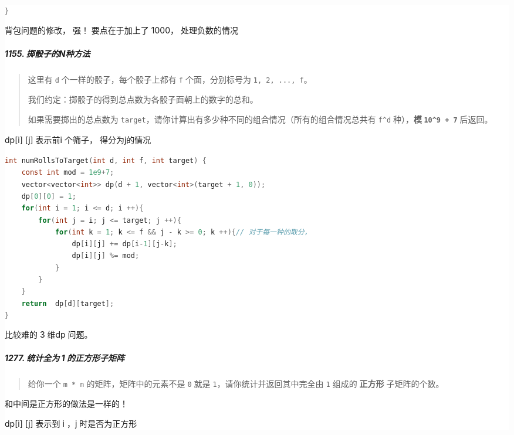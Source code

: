 ```java
}
```

背包问题的修改， 强！ 要点在于加上了 1000， 处理负数的情况



##### 1155. 掷骰子的N种方法
>这里有 `d` 个一样的骰子，每个骰子上都有 `f` 个面，分别标号为 `1, 2, ..., f`。
>
>我们约定：掷骰子的得到总点数为各骰子面朝上的数字的总和。
>
>如果需要掷出的总点数为 `target`，请你计算出有多少种不同的组合情况（所有的组合情况总共有 `f^d` 种），**模 `10^9 + 7`** 后返回。

dp[i] [j] 表示前i 个筛子， 得分为j的情况

```c
int numRollsToTarget(int d, int f, int target) {
    const int mod = 1e9+7;
    vector<vector<int>> dp(d + 1, vector<int>(target + 1, 0));
    dp[0][0] = 1;
    for(int i = 1; i <= d; i ++){
        for(int j = i; j <= target; j ++){
            for(int k = 1; k <= f && j - k >= 0; k ++){// 对于每一种的取分，
                dp[i][j] += dp[i-1][j-k];
                dp[i][j] %= mod;
            }
        }
    }
    return  dp[d][target];
}
```

比较难的 3 维dp 问题。



##### 1277. 统计全为 1 的正方形子矩阵

> 给你一个 `m * n` 的矩阵，矩阵中的元素不是 `0` 就是 `1`，请你统计并返回其中完全由 `1` 组成的 **正方形** 子矩阵的个数。

和中间是正方形的做法是一样的！

dp[i] [j] 表示到 i ，j 时是否为正方形



